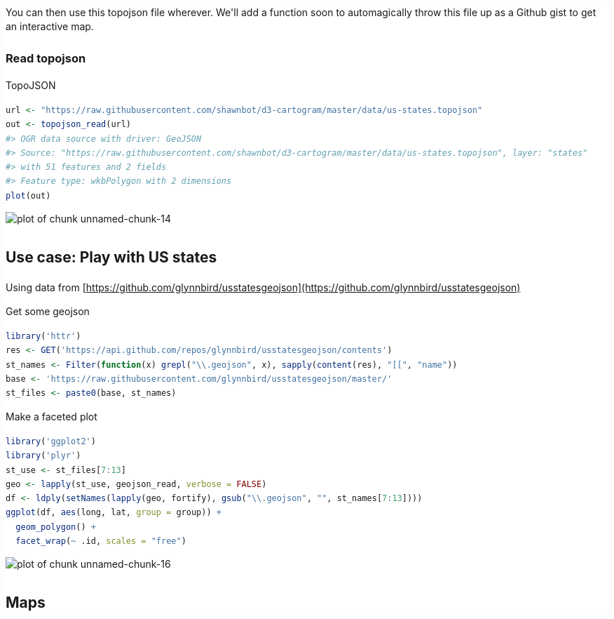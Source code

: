 You can then use this topojson file wherever. We'll add a function soon to automagically throw this file up as a Github gist to get an interactive map.

### Read topojson

TopoJSON


```r
url <- "https://raw.githubusercontent.com/shawnbot/d3-cartogram/master/data/us-states.topojson"
out <- topojson_read(url)
#> OGR data source with driver: GeoJSON 
#> Source: "https://raw.githubusercontent.com/shawnbot/d3-cartogram/master/data/us-states.topojson", layer: "states"
#> with 51 features and 2 fields
#> Feature type: wkbPolygon with 2 dimensions
plot(out)
```

![plot of chunk unnamed-chunk-14](/public/img/2015-01-06-geojson-topojson-io/unnamed-chunk-14-1.png) 

## Use case: Play with US states

Using data from [https://github.com/glynnbird/usstatesgeojson](https://github.com/glynnbird/usstatesgeojson)

Get some geojson


```r
library('httr')
res <- GET('https://api.github.com/repos/glynnbird/usstatesgeojson/contents')
st_names <- Filter(function(x) grepl("\\.geojson", x), sapply(content(res), "[[", "name"))
base <- 'https://raw.githubusercontent.com/glynnbird/usstatesgeojson/master/'
st_files <- paste0(base, st_names)
```

Make a faceted plot


```r
library('ggplot2')
library('plyr')
st_use <- st_files[7:13]
geo <- lapply(st_use, geojson_read, verbose = FALSE)
df <- ldply(setNames(lapply(geo, fortify), gsub("\\.geojson", "", st_names[7:13])))
ggplot(df, aes(long, lat, group = group)) +
  geom_polygon() +
  facet_wrap(~ .id, scales = "free")
```

![plot of chunk unnamed-chunk-16](/public/img/2015-01-06-geojson-topojson-io/unnamed-chunk-16-1.png) 

## Maps
